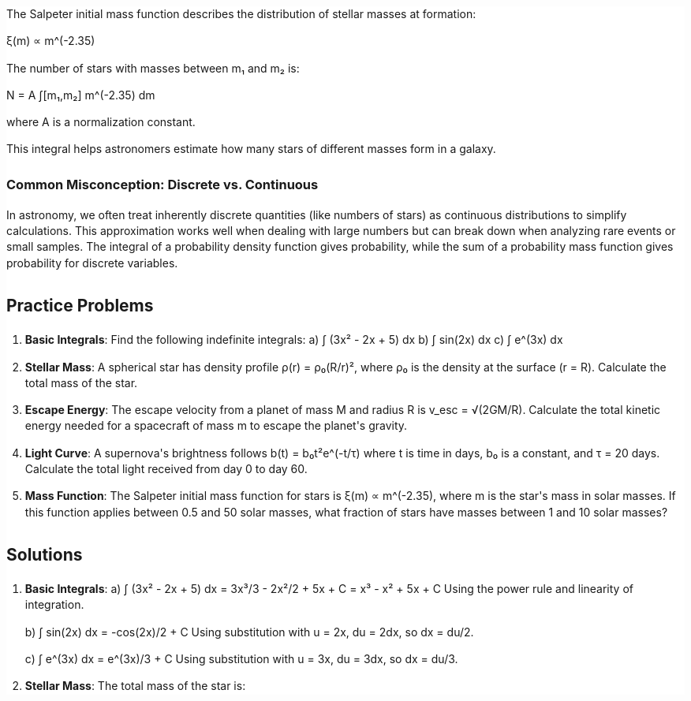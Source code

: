 The Salpeter initial mass function describes the distribution of stellar masses at formation:

ξ(m) ∝ m^(-2.35)

The number of stars with masses between m₁ and m₂ is:

N = A ∫[m₁,m₂] m^(-2.35) dm

where A is a normalization constant.

This integral helps astronomers estimate how many stars of different masses form in a galaxy.

<div class="common-misconception">
<h3>Common Misconception: Discrete vs. Continuous</h3>
<p>In astronomy, we often treat inherently discrete quantities (like numbers of stars) as continuous distributions to simplify calculations. This approximation works well when dealing with large numbers but can break down when analyzing rare events or small samples. The integral of a probability density function gives probability, while the sum of a probability mass function gives probability for discrete variables.</p>
</div>

## Practice Problems

1. **Basic Integrals**: Find the following indefinite integrals:
   a) ∫ (3x² - 2x + 5) dx
   b) ∫ sin(2x) dx
   c) ∫ e^(3x) dx

2. **Stellar Mass**: A spherical star has density profile ρ(r) = ρ₀(R/r)², where ρ₀ is the density at the surface (r = R). Calculate the total mass of the star.

3. **Escape Energy**: The escape velocity from a planet of mass M and radius R is v_esc = √(2GM/R). Calculate the total kinetic energy needed for a spacecraft of mass m to escape the planet's gravity.

4. **Light Curve**: A supernova's brightness follows b(t) = b₀t²e^(-t/τ) where t is time in days, b₀ is a constant, and τ = 20 days. Calculate the total light received from day 0 to day 60.

5. **Mass Function**: The Salpeter initial mass function for stars is ξ(m) ∝ m^(-2.35), where m is the star's mass in solar masses. If this function applies between 0.5 and 50 solar masses, what fraction of stars have masses between 1 and 10 solar masses?

## Solutions

1. **Basic Integrals**:
   a) ∫ (3x² - 2x + 5) dx = 3x³/3 - 2x²/2 + 5x + C = x³ - x² + 5x + C
      Using the power rule and linearity of integration.
   
   b) ∫ sin(2x) dx = -cos(2x)/2 + C
      Using substitution with u = 2x, du = 2dx, so dx = du/2.
   
   c) ∫ e^(3x) dx = e^(3x)/3 + C
      Using substitution with u = 3x, du = 3dx, so dx = du/3.

2. **Stellar Mass**:
   The total mass of the star is:
   